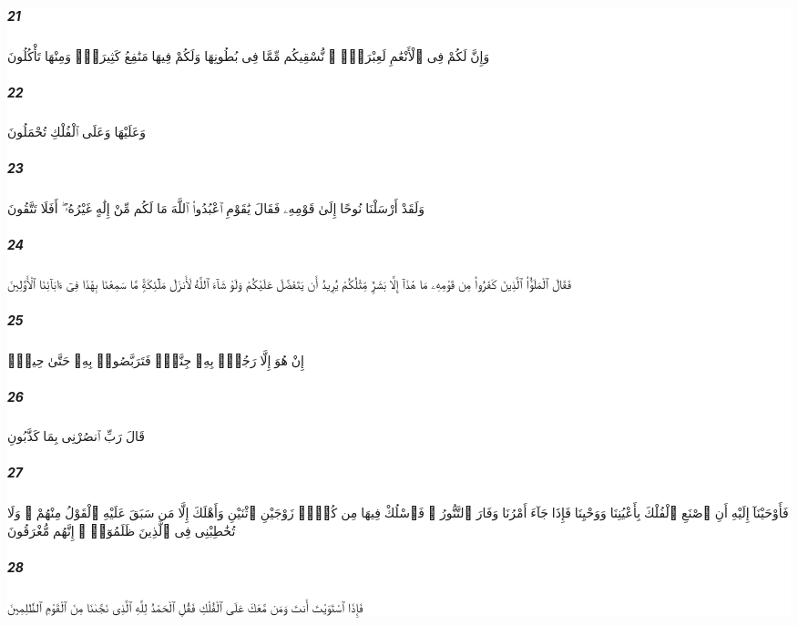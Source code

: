##### 21

<span class="ayah hovertext" data-hover="And in cattle (too) ye have an instructive example: from within their bodies We produce (milk) for you to drink; there are, in them, (besides), numerous (other) benefits for you; and of their (meat) ye eat;">وَإِنَّ لَكُمْ فِى ٱلْأَنْعَٰمِ لَعِبْرَةًۭ ۖ نُّسْقِيكُم مِّمَّا فِى بُطُونِهَا وَلَكُمْ فِيهَا مَنَٰفِعُ كَثِيرَةٌۭ وَمِنْهَا تَأْكُلُونَ</span>

##### 22

<span class="ayah hovertext" data-hover="And on them, as well as in ships, ye ride.">وَعَلَيْهَا وَعَلَى ٱلْفُلْكِ تُحْمَلُونَ</span>

##### 23

<span class="ayah hovertext" data-hover="(Further, We sent a long line of prophets for your instruction). We sent Noah to his people: He said, 'O my people! worship Allah! Ye have no other god but Him. Will ye not fear (Him)?'">وَلَقَدْ أَرْسَلْنَا نُوحًا إِلَىٰ قَوْمِهِۦ فَقَالَ يَٰقَوْمِ ٱعْبُدُوا۟ ٱللَّهَ مَا لَكُم مِّنْ إِلَٰهٍ غَيْرُهُۥٓ ۖ أَفَلَا تَتَّقُونَ</span>

##### 24

<span class="ayah hovertext" data-hover="The chiefs of the Unbelievers among his people said: 'He is no more than a man like yourselves: his wish is to assert his superiority over you: if Allah had wished (to send messengers), He could have sent down angels; never did we hear such a thing (as he says), among our ancestors of old.'">فَقَالَ ٱلْمَلَؤُا۟ ٱلَّذِينَ كَفَرُوا۟ مِن قَوْمِهِۦ مَا هَٰذَآ إِلَّا بَشَرٌۭ مِّثْلُكُمْ يُرِيدُ أَن يَتَفَضَّلَ عَلَيْكُمْ وَلَوْ شَآءَ ٱللَّهُ لَأَنزَلَ مَلَٰٓئِكَةًۭ مَّا سَمِعْنَا بِهَٰذَا فِىٓ ءَابَآئِنَا ٱلْأَوَّلِينَ</span>

##### 25

<span class="ayah hovertext" data-hover="(And some said): 'He is only a man possessed: wait (and have patience) with him for a time.'">إِنْ هُوَ إِلَّا رَجُلٌۢ بِهِۦ جِنَّةٌۭ فَتَرَبَّصُوا۟ بِهِۦ حَتَّىٰ حِينٍۢ</span>

##### 26

<span class="ayah hovertext" data-hover="(Noah) said: 'O my Lord! help me: for that they accuse me of falsehood!'">قَالَ رَبِّ ٱنصُرْنِى بِمَا كَذَّبُونِ</span>

##### 27

<span class="ayah hovertext" data-hover="So We inspired him (with this message): 'Construct the Ark within Our sight and under Our guidance: then when comes Our Command, and the fountains of the earth gush forth, take thou on board pairs of every species, male and female, and thy family- except those of them against whom the Word has already gone forth: And address Me not in favour of the wrong-doers; for they shall be drowned (in the Flood).">فَأَوْحَيْنَآ إِلَيْهِ أَنِ ٱصْنَعِ ٱلْفُلْكَ بِأَعْيُنِنَا وَوَحْيِنَا فَإِذَا جَآءَ أَمْرُنَا وَفَارَ ٱلتَّنُّورُ ۙ فَٱسْلُكْ فِيهَا مِن كُلٍّۢ زَوْجَيْنِ ٱثْنَيْنِ وَأَهْلَكَ إِلَّا مَن سَبَقَ عَلَيْهِ ٱلْقَوْلُ مِنْهُمْ ۖ وَلَا تُخَٰطِبْنِى فِى ٱلَّذِينَ ظَلَمُوٓا۟ ۖ إِنَّهُم مُّغْرَقُونَ</span>

##### 28

<span class="ayah hovertext" data-hover="And when thou hast embarked on the Ark - thou and those with thee,- say: 'Praise be to Allah, Who has saved us from the people who do wrong.'">فَإِذَا ٱسْتَوَيْتَ أَنتَ وَمَن مَّعَكَ عَلَى ٱلْفُلْكِ فَقُلِ ٱلْحَمْدُ لِلَّهِ ٱلَّذِى نَجَّىٰنَا مِنَ ٱلْقَوْمِ ٱلظَّٰلِمِينَ</span>
